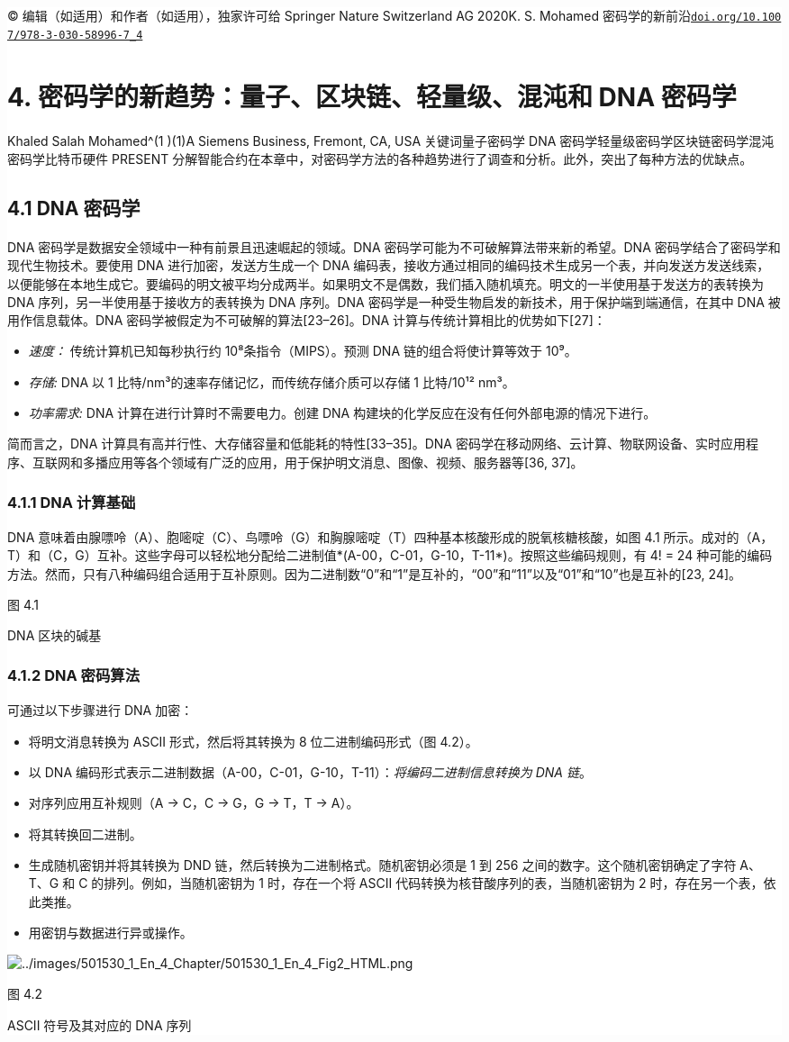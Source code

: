 © 编辑（如适用）和作者（如适用），独家许可给 Springer Nature Switzerland AG 2020K. S. Mohamed 密码学的新前沿[`doi.org/10.1007/978-3-030-58996-7_4`](https://doi.org/10.1007/978-3-030-58996-7_4)

# 4. 密码学的新趋势：量子、区块链、轻量级、混沌和 DNA 密码学

Khaled Salah Mohamed^(1 )(1)A Siemens Business, Fremont, CA, USA 关键词量子密码学 DNA 密码学轻量级密码学区块链密码学混沌密码学比特币硬件 PRESENT 分解智能合约在本章中，对密码学方法的各种趋势进行了调查和分析。此外，突出了每种方法的优缺点。

## 4.1 DNA 密码学

DNA 密码学是数据安全领域中一种有前景且迅速崛起的领域。DNA 密码学可能为不可破解算法带来新的希望。DNA 密码学结合了密码学和现代生物技术。要使用 DNA 进行加密，发送方生成一个 DNA 编码表，接收方通过相同的编码技术生成另一个表，并向发送方发送线索，以便能够在本地生成它。要编码的明文被平均分成两半。如果明文不是偶数，我们插入随机填充。明文的一半使用基于发送方的表转换为 DNA 序列，另一半使用基于接收方的表转换为 DNA 序列。DNA 密码学是一种受生物启发的新技术，用于保护端到端通信，在其中 DNA 被用作信息载体。DNA 密码学被假定为不可破解的算法[23–26]。DNA 计算与传统计算相比的优势如下[27]：

+   *速度：* 传统计算机已知每秒执行约 10⁸条指令（MIPS）。预测 DNA 链的组合将使计算等效于 10⁹。

+   *存储:* DNA 以 1 比特/nm³的速率存储记忆，而传统存储介质可以存储 1 比特/10¹² nm³。

+   *功率需求:* DNA 计算在进行计算时不需要电力。创建 DNA 构建块的化学反应在没有任何外部电源的情况下进行。

简而言之，DNA 计算具有高并行性、大存储容量和低能耗的特性[33–35]。DNA 密码学在移动网络、云计算、物联网设备、实时应用程序、互联网和多播应用等各个领域有广泛的应用，用于保护明文消息、图像、视频、服务器等[36, 37]。

### 4.1.1 DNA 计算基础

DNA 意味着由腺嘌呤（A）、胞嘧啶（C）、鸟嘌呤（G）和胸腺嘧啶（T）四种基本核酸形成的脱氧核糖核酸，如图 4.1 所示。成对的（A，T）和（C，G）互补。这些字母可以轻松地分配给二进制值*(A-00，C-01，G-10，T-11*)。按照这些编码规则，有 4! = 24 种可能的编码方法。然而，只有八种编码组合适用于互补原则。因为二进制数“0”和“1”是互补的，“00”和“11”以及“01”和“10”也是互补的[23, 24]。

图 4.1

DNA 区块的碱基

### 4.1.2 DNA 密码算法

可通过以下步骤进行 DNA 加密：

+   将明文消息转换为 ASCII 形式，然后将其转换为 8 位二进制编码形式（图 4.2）。

+   以 DNA 编码形式表示二进制数据（A-00，C-01，G-10，T-11）：*将编码二进制信息转换为 DNA 链*。

+   对序列应用互补规则（A → C，C → G，G → T，T → A）。

+   将其转换回二进制。

+   生成随机密钥并将其转换为 DND 链，然后转换为二进制格式。随机密钥必须是 1 到 256 之间的数字。这个随机密钥确定了字符 A、T、G 和 C 的排列。例如，当随机密钥为 1 时，存在一个将 ASCII 代码转换为核苷酸序列的表，当随机密钥为 2 时，存在另一个表，依此类推。

+   用密钥与数据进行异或操作。

![../images/501530_1_En_4_Chapter/501530_1_En_4_Fig2_HTML.png](img/501530_1_En_4_Fig2_HTML.png)

图 4.2

ASCII 符号及其对应的 DNA 序列
